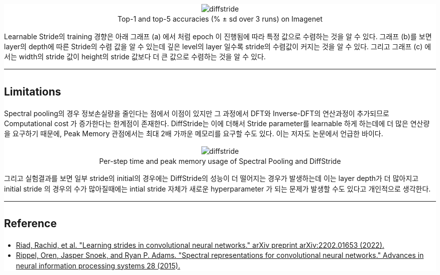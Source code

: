 <div>
    <center><img src="../../../assets/img/stride08.png" alt="diffstride" width="60%" height="60%"></center>
</div>
<div class="caption">
     <center> Top-1 and top-5 accuracies (% ± sd over 3 runs) on Imagenet</center>
</div>

Learnable Stride의 training 경향은 아래 그래프 (a) 에서 처럼 epoch 이 진행됨에 따라 특정 값으로 수렴하는 것을 알 수 있다. 그래프 (b)를 보면 layer의 depth에 따른 Stride의 수렴 값을 알 수 있는데 깊은 level의 layer 일수록 stride의 수렴값이 커지는 것을 알 수 있다. 그리고 그래프 (c) 에서는 width의 stride 값이 height의 stride 값보다 더 큰 값으로 수렴하는 것을 알 수 있다.

---

## **Limitations**
Spectral pooling의 경우 정보손실량을 줄인다는 점에서 이점이 있지만 그 과정에서 DFT와 Inverse-DFT의 연산과정이 추가되므로 Computational cost 가 증가한다는 한계점이 존재한다. DiffStride는 이에 더해서 Stride parameter를 learnable 하게 하는데에 더 많은 연산량을 요구하기 때문에, Peak Memory 관점에서는 최대 2배 가까운 메모리를 요구할 수도 있다. 이는 저자도 논문에서 언급한 바이다.

<div>
    <center><img src="../../../assets/img/stride09.png" alt="diffstride" width="60%" height="60%"></center>
</div>
<div class="caption">
     <center>Per-step time and peak memory usage of Spectral Pooling and DiffStride</center>
</div>

그리고 실험결과를 보면 일부 stride의 initial의 경우에는 DiffStride의 성능이 더 떨어지는 경우가 발생하는데 이는 layer depth가 더 많아지고 initial stride 의 경우의 수가 많아질때에는 intial stride 자체가 새로운 hyperparameter 가 되는 문제가 발생할 수도 있다고 개인적으로 생각한다.

---

## Reference

- [Riad, Rachid, et al. "Learning strides in convolutional neural networks." arXiv preprint arXiv:2202.01653 (2022).](https://arxiv.org/abs/2202.01653)
- [Rippel, Oren, Jasper Snoek, and Ryan P. Adams. "Spectral representations for convolutional neural networks." Advances in neural information processing systems 28 (2015).](https://proceedings.neurips.cc/paper/2015/hash/536a76f94cf7535158f66cfbd4b113b6-Abstract.html)